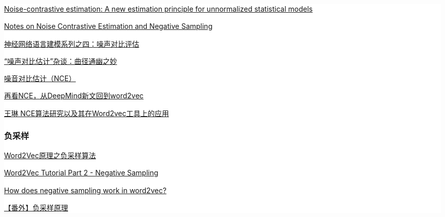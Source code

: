 [Noise-contrastive estimation: A new estimation principle for unnormalized statistical models](http://proceedings.mlr.press/v9/gutmann10a/gutmann10a.pdf)

[Notes on Noise Contrastive Estimation and Negative Sampling](http://demo.clab.cs.cmu.edu/cdyer/nce_notes.pdf)

[神经网络语言建模系列之四：噪声对比评估](https://www.jianshu.com/p/ae7663197898)

[“噪声对比估计”杂谈：曲径通幽之妙](https://spaces.ac.cn/archives/5617)

[噪音对比估计（NCE）](https://blog.csdn.net/littlely_ll/article/details/79252064)

[再看NCE，从DeepMind新文回到word2vec](https://zhuanlan.zhihu.com/p/53942951)

[王琳 NCE算法研究以及其在Word2vec工具上的应用](http://blog.sina.com.cn/s/blog_13647fd0f0102vwls.html)



### 负采样

[Word2Vec原理之负采样算法](http://qiancy.com/2016/08/24/word2vec-negative-sampling/)

[Word2Vec Tutorial Part 2 - Negative Sampling](http://mccormickml.com/2017/01/11/word2vec-tutorial-part-2-negative-sampling/)

[How does negative sampling work in word2vec?](https://stats.stackexchange.com/questions/244616/how-does-negative-sampling-work-in-word2vec)

[【番外】负采样原理](https://blog.csdn.net/wizardforcel/article/details/84075703)

